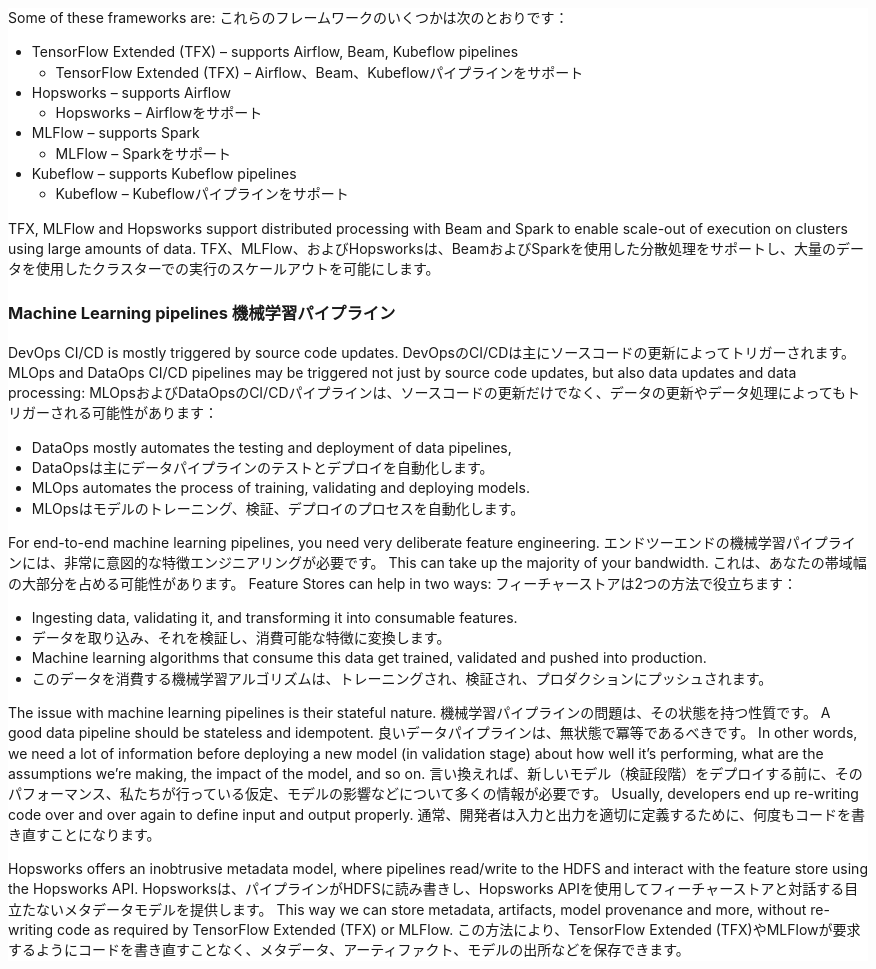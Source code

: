 Some of these frameworks are: 
これらのフレームワークのいくつかは次のとおりです：

- TensorFlow Extended (TFX) – supports Airflow, Beam, Kubeflow pipelines 
  - TensorFlow Extended (TFX) – Airflow、Beam、Kubeflowパイプラインをサポート
- Hopsworks – supports Airflow 
  - Hopsworks – Airflowをサポート
- MLFlow – supports Spark 
  - MLFlow – Sparkをサポート
- Kubeflow – supports Kubeflow pipelines 
  - Kubeflow – Kubeflowパイプラインをサポート

TFX, MLFlow and Hopsworks support distributed processing with Beam and Spark to enable scale-out of execution on clusters using large amounts of data. 
TFX、MLFlow、およびHopsworksは、BeamおよびSparkを使用した分散処理をサポートし、大量のデータを使用したクラスターでの実行のスケールアウトを可能にします。



### Machine Learning pipelines 機械学習パイプライン

DevOps CI/CD is mostly triggered by source code updates. 
DevOpsのCI/CDは主にソースコードの更新によってトリガーされます。
MLOps and DataOps CI/CD pipelines may be triggered not just by source code updates, but also data updates and data processing: 
MLOpsおよびDataOpsのCI/CDパイプラインは、ソースコードの更新だけでなく、データの更新やデータ処理によってもトリガーされる可能性があります：
- DataOps mostly automates the testing and deployment of data pipelines, 
- DataOpsは主にデータパイプラインのテストとデプロイを自動化します。
- MLOps automates the process of training, validating and deploying models. 
- MLOpsはモデルのトレーニング、検証、デプロイのプロセスを自動化します。

For end-to-end machine learning pipelines, you need very deliberate feature engineering. 
エンドツーエンドの機械学習パイプラインには、非常に意図的な特徴エンジニアリングが必要です。
This can take up the majority of your bandwidth. 
これは、あなたの帯域幅の大部分を占める可能性があります。
Feature Stores can help in two ways: 
フィーチャーストアは2つの方法で役立ちます：
- Ingesting data, validating it, and transforming it into consumable features. 
- データを取り込み、それを検証し、消費可能な特徴に変換します。
- Machine learning algorithms that consume this data get trained, validated and pushed into production. 
- このデータを消費する機械学習アルゴリズムは、トレーニングされ、検証され、プロダクションにプッシュされます。

The issue with machine learning pipelines is their stateful nature. 
機械学習パイプラインの問題は、その状態を持つ性質です。
A good data pipeline should be stateless and idempotent. 
良いデータパイプラインは、無状態で冪等であるべきです。
In other words, we need a lot of information before deploying a new model (in validation stage) about how well it’s performing, what are the assumptions we’re making, the impact of the model, and so on. 
言い換えれば、新しいモデル（検証段階）をデプロイする前に、そのパフォーマンス、私たちが行っている仮定、モデルの影響などについて多くの情報が必要です。
Usually, developers end up re-writing code over and over again to define input and output properly. 
通常、開発者は入力と出力を適切に定義するために、何度もコードを書き直すことになります。

Hopsworks offers an inobtrusive metadata model, where pipelines read/write to the HDFS and interact with the feature store using the Hopsworks API. 
Hopsworksは、パイプラインがHDFSに読み書きし、Hopsworks APIを使用してフィーチャーストアと対話する目立たないメタデータモデルを提供します。
This way we can store metadata, artifacts, model provenance and more, without re-writing code as required by TensorFlow Extended (TFX) or MLFlow. 
この方法により、TensorFlow Extended (TFX)やMLFlowが要求するようにコードを書き直すことなく、メタデータ、アーティファクト、モデルの出所などを保存できます。

